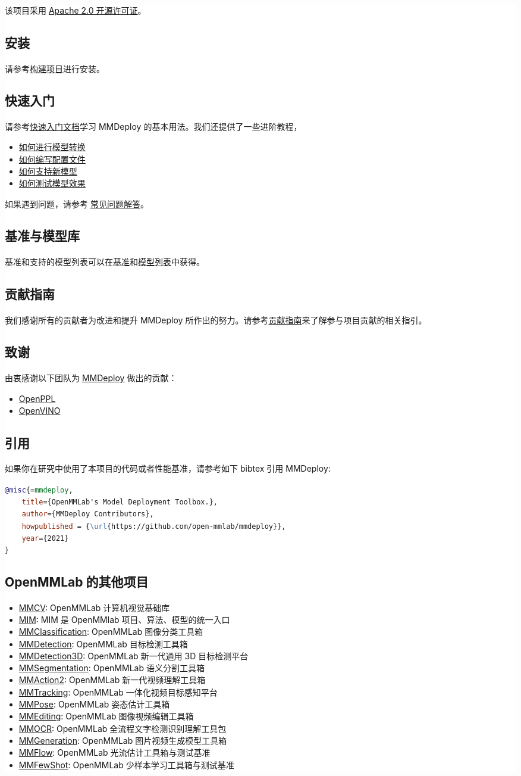 该项目采用 [Apache 2.0 开源许可证](LICENSE)。

## 安装

请参考[构建项目](https://mmdeploy.readthedocs.io/zh_CN/latest/build.html)进行安装。

## 快速入门

请参考[快速入门文档](https://mmdeploy.readthedocs.io/zh_CN/latest/get_started.html)学习 MMDeploy 的基本用法。我们还提供了一些进阶教程，

- [如何进行模型转换](https://mmdeploy.readthedocs.io/zh_CN/latest/tutorials/how_to_convert_model.html)
- [如何编写配置文件](https://mmdeploy.readthedocs.io/en/latest/tutorials/how_to_write_config.html)
- [如何支持新模型](https://mmdeploy.readthedocs.io/en/latest/tutorials/how_to_support_new_models.html)
- [如何测试模型效果](https://mmdeploy.readthedocs.io/en/latest/tutorials/how_to_measure_performance_of_models.html)

如果遇到问题，请参考 [常见问题解答](https://mmdeploy.readthedocs.io/zh_CN/latest/faq.html)。

## 基准与模型库

基准和支持的模型列表可以在[基准](https://mmdeploy.readthedocs.io/zh_CN/latest/benchmark.html)和[模型列表](https://mmdeploy.readthedocs.io/en/latest/supported_models.html)中获得。

## 贡献指南

我们感谢所有的贡献者为改进和提升 MMDeploy 所作出的努力。请参考[贡献指南](.github/CONTRIBUTING.md)来了解参与项目贡献的相关指引。

## 致谢

由衷感谢以下团队为 [MMDeploy](https://github.com/open-mmlab/mmdeploy) 做出的贡献：

- [OpenPPL](https://github.com/openppl-public)
- [OpenVINO](https://github.com/openvinotoolkit/openvino)

## 引用

如果你在研究中使用了本项目的代码或者性能基准，请参考如下 bibtex 引用 MMDeploy:

```BibTeX
@misc{=mmdeploy,
    title={OpenMMLab's Model Deployment Toolbox.},
    author={MMDeploy Contributors},
    howpublished = {\url{https://github.com/open-mmlab/mmdeploy}},
    year={2021}
}
```

## OpenMMLab 的其他项目

- [MMCV](https://github.com/open-mmlab/mmcv): OpenMMLab 计算机视觉基础库
- [MIM](https://github.com/open-mmlab/mim): MIM 是 OpenMMlab 项目、算法、模型的统一入口
- [MMClassification](https://github.com/open-mmlab/mmclassification): OpenMMLab 图像分类工具箱
- [MMDetection](https://github.com/open-mmlab/mmdetection): OpenMMLab 目标检测工具箱
- [MMDetection3D](https://github.com/open-mmlab/mmdetection3d): OpenMMLab 新一代通用 3D 目标检测平台
- [MMSegmentation](https://github.com/open-mmlab/mmsegmentation): OpenMMLab 语义分割工具箱
- [MMAction2](https://github.com/open-mmlab/mmaction2): OpenMMLab 新一代视频理解工具箱
- [MMTracking](https://github.com/open-mmlab/mmtracking): OpenMMLab 一体化视频目标感知平台
- [MMPose](https://github.com/open-mmlab/mmpose): OpenMMLab 姿态估计工具箱
- [MMEditing](https://github.com/open-mmlab/mmediting): OpenMMLab 图像视频编辑工具箱
- [MMOCR](https://github.com/open-mmlab/mmocr): OpenMMLab 全流程文字检测识别理解工具包
- [MMGeneration](https://github.com/open-mmlab/mmgeneration): OpenMMLab 图片视频生成模型工具箱
- [MMFlow](https://github.com/open-mmlab/mmflow): OpenMMLab 光流估计工具箱与测试基准
- [MMFewShot](https://github.com/open-mmlab/mmfewshot): OpenMMLab 少样本学习工具箱与测试基准